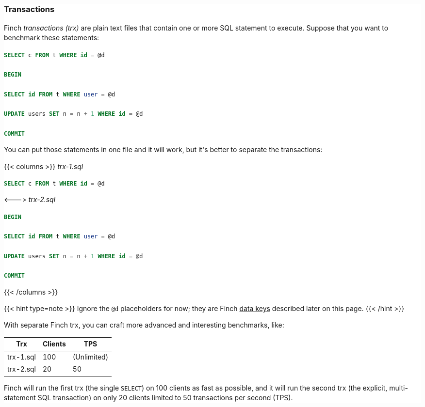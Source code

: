 ### Transactions

Finch _transactions (trx)_ are plain text files that contain one or more SQL statement to execute.
Suppose that you want to benchmark these statements:

```sql
SELECT c FROM t WHERE id = @d

BEGIN

SELECT id FROM t WHERE user = @d

UPDATE users SET n = n + 1 WHERE id = @d

COMMIT
```

You can put those statements in one file and it will work, but it's better to separate the transactions:

{{< columns >}}
_trx-1.sql_
```sql
SELECT c FROM t WHERE id = @d
```
<---> 
_trx-2.sql_
```sql
BEGIN

SELECT id FROM t WHERE user = @d

UPDATE users SET n = n + 1 WHERE id = @d

COMMIT
```
{{< /columns >}}


{{< hint type=note >}}
Ignore the `@d` placeholders for now; they are Finch [data keys](#data-generators) described later on this page.
{{< /hint >}}

With separate Finch trx, you can craft more advanced and interesting benchmarks, like:

|Trx|Clients|TPS|
|---|-------|---|
|trx-1.sql|100|(Unlimited)|
|trx-2.sql|20|50|

Finch will run the first trx (the single `SELECT`) on 100 clients as fast as possible, and it will run the second trx (the explicit, multi-statement SQL transaction) on only 20 clients limited to 50 transactions per second (TPS).
